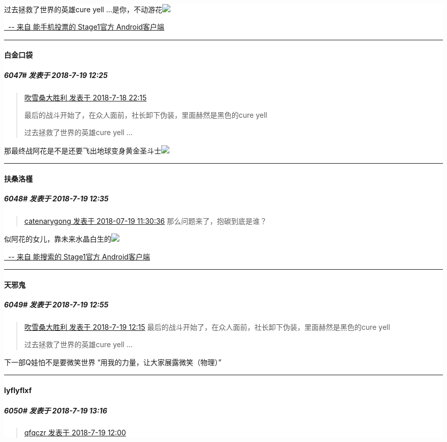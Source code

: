 过去拯救了世界的英雄cure yell ...</blockquote>是你，不动游花<img src="https://static.saraba1st.com/image/smiley/face2017/067.png" referrerpolicy="no-referrer">

[  -- 来自 能手机投票的 Stage1官方 Android客户端](https://www.coolapk.com/apk/140634)


-----

####  白金口袋  
##### 6047#       发表于 2018-7-19 12:25


<blockquote><a href="httphttps://bbs.saraba1st.com/2b/forum.php?mod=redirect&amp;goto=findpost&amp;pid=40380495&amp;ptid=1553961" target="_blank">吹雪桑大胜利 发表于 2018-7-18 22:15</a>

最后的战斗开始了，在众人面前，社长卸下伪装，里面赫然是黑色的cure yell


过去拯救了世界的英雄cure yell ...</blockquote>
那最终战阿花是不是还要飞出地球变身黄金圣斗士<img src="https://static.saraba1st.com/image/smiley/face2017/125.png" referrerpolicy="no-referrer">


-----

####  扶桑洛槿  
##### 6048#       发表于 2018-7-19 12:35


<blockquote><a href="httphttps://bbs.saraba1st.com/2b/forum.php?mod=redirect&amp;goto=findpost&amp;pid=40379972&amp;ptid=1553961" target="_blank">catenarygong 发表于 2018-07-19 11:30:36</a>
那么问题来了，抱碳到底是谁？</blockquote>似阿花的女儿，靠未来水晶白生的<img src="https://static.saraba1st.com/image/smiley/face2017/053.png" referrerpolicy="no-referrer">

[  -- 来自 能搜索的 Stage1官方 Android客户端](https://www.coolapk.com/apk/140634)


-----

####  天邪鬼  
##### 6049#       发表于 2018-7-19 12:55


<blockquote><a href="httphttps://bbs.saraba1st.com/2b/forum.php?mod=redirect&amp;goto=findpost&amp;pid=40380495&amp;ptid=1553961" target="_blank">吹雪桑大胜利 发表于 2018-7-19 12:15</a>
最后的战斗开始了，在众人面前，社长卸下伪装，里面赫然是黑色的cure yell


过去拯救了世界的英雄cure yell ...</blockquote>
下一部Q娃怕不是要微笑世界
“用我的力量，让大家展露微笑（物理）”


-----

####  lyflyflxf  
##### 6050#       发表于 2018-7-19 13:16


<blockquote><a href="httphttps://bbs.saraba1st.com/2b/forum.php?mod=redirect&amp;goto=findpost&amp;pid=40380341&amp;ptid=1553961" target="_blank">qfqczr 发表于 2018-7-19 12:00</a>
